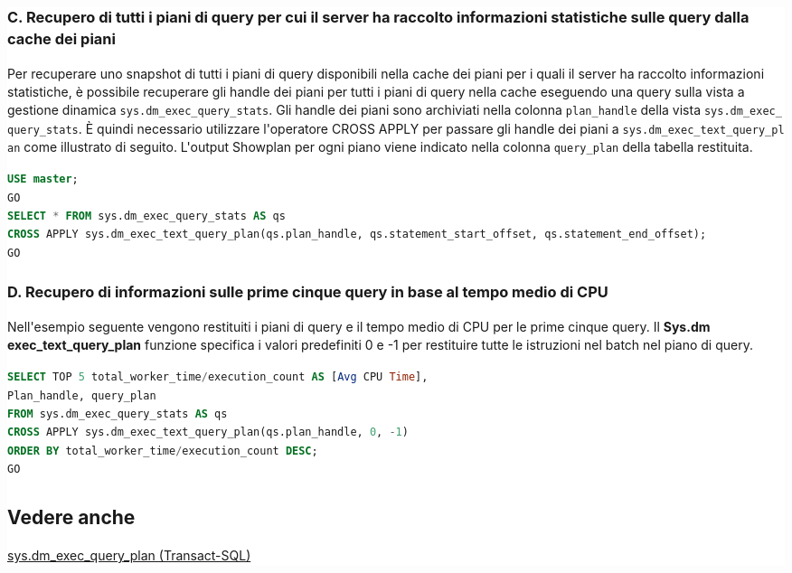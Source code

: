 ### <a name="c-retrieving-every-query-plan-for-which-the-server-has-gathered-query-statistics-from-the-plan-cache"></a>C. Recupero di tutti i piani di query per cui il server ha raccolto informazioni statistiche sulle query dalla cache dei piani  
 Per recuperare uno snapshot di tutti i piani di query disponibili nella cache dei piani per i quali il server ha raccolto informazioni statistiche, è possibile recuperare gli handle dei piani per tutti i piani di query nella cache eseguendo una query sulla vista a gestione dinamica `sys.dm_exec_query_stats`. Gli handle dei piani sono archiviati nella colonna `plan_handle` della vista `sys.dm_exec_query_stats`. È quindi necessario utilizzare l'operatore CROSS APPLY per passare gli handle dei piani a `sys.dm_exec_text_query_plan` come illustrato di seguito. L'output Showplan per ogni piano viene indicato nella colonna `query_plan` della tabella restituita.  
  
```sql  
USE master;  
GO  
SELECT * FROM sys.dm_exec_query_stats AS qs   
CROSS APPLY sys.dm_exec_text_query_plan(qs.plan_handle, qs.statement_start_offset, qs.statement_end_offset);  
GO  
```  
  
### <a name="d-retrieving-information-about-the-top-five-queries-by-average-cpu-time"></a>D. Recupero di informazioni sulle prime cinque query in base al tempo medio di CPU  
 Nell'esempio seguente vengono restituiti i piani di query e il tempo medio di CPU per le prime cinque query. Il **Sys.dm exec_text_query_plan** funzione specifica i valori predefiniti 0 e -1 per restituire tutte le istruzioni nel batch nel piano di query.  
  
```sql  
SELECT TOP 5 total_worker_time/execution_count AS [Avg CPU Time],  
Plan_handle, query_plan   
FROM sys.dm_exec_query_stats AS qs  
CROSS APPLY sys.dm_exec_text_query_plan(qs.plan_handle, 0, -1)  
ORDER BY total_worker_time/execution_count DESC;  
GO  
```  
  
## <a name="see-also"></a>Vedere anche  
 [sys.dm_exec_query_plan &#40;Transact-SQL&#41;](../../relational-databases/system-dynamic-management-views/sys-dm-exec-query-plan-transact-sql.md)  
